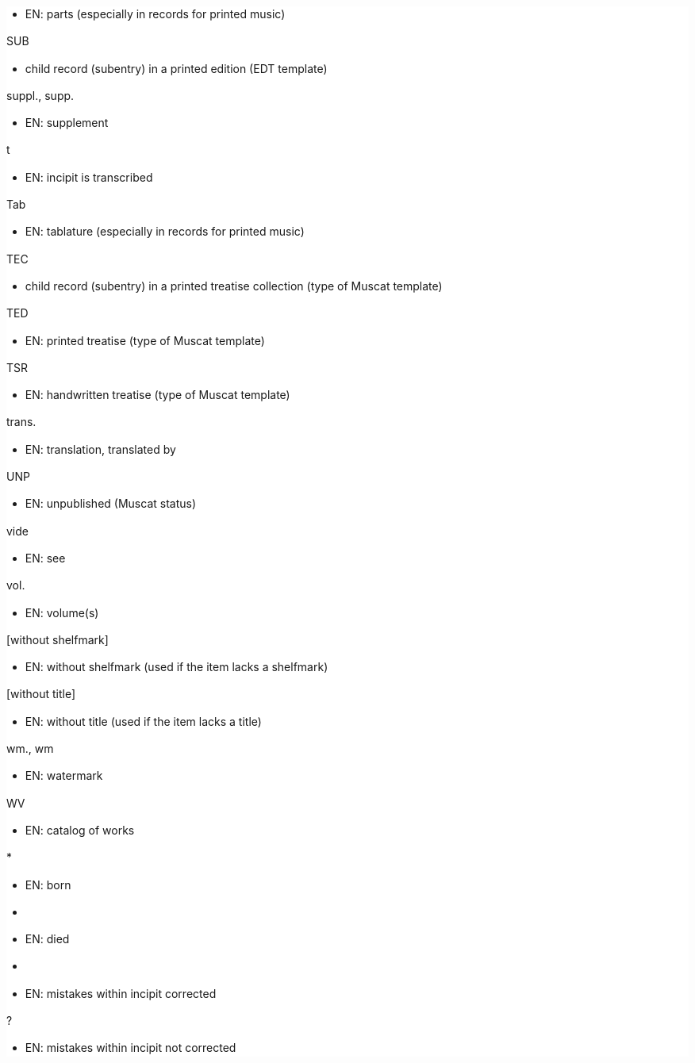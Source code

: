 - EN: parts (especially in records for printed music)

SUB

- child record (subentry) in a printed edition (EDT template)  

suppl., supp.  

- EN: supplement

t          

- EN: incipit is transcribed

Tab     

- EN: tablature (especially in records for printed music)

TEC

- child record (subentry) in a printed treatise collection (type of Muscat template)  

TED

- EN: printed treatise (type of Muscat template)

TSR   

- EN: handwritten treatise (type of Muscat template)

trans.  

- EN: translation, translated by

UNP   

- EN: unpublished (Muscat status)

vide    

- EN: see

vol.     

- EN: volume(s)

[without shelfmark]      

- EN: without shelfmark (used if the item lacks a shelfmark)  

[without title]  

- EN: without title (used if the item lacks a title)

wm., wm       

- EN: watermark

WV    

- EN: catalog of works

\*         

- EN: born

+        

- EN: died

+         

- EN: mistakes within incipit corrected

?         

- EN: mistakes within incipit not corrected
